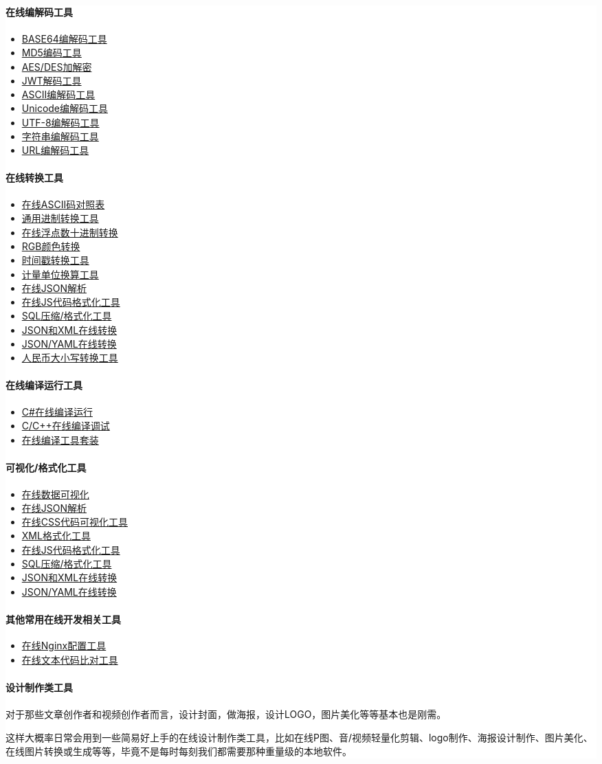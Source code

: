 #### **在线编解码工具**

- [BASE64编解码工具](https://base64.supfree.net/)
- [MD5编码工具](https://www.zxgj.cn/g/md5)
- [AES/DES加解密](http://www.fly63.com/tool/cipher/)
- [JWT解码工具](http://jwt.calebb.net/)
- [ASCII编解码工具](https://www.matools.com/code-convert-ascii)
- [Unicode编解码工具](https://www.zxgj.cn/g/unicode)
- [UTF-8编解码工具](https://www.zxgj.cn/g/utf8)
- [字符串编解码工具](https://www.zxgj.cn/g/enstring)
- [URL编解码工具](http://tool.chinaz.com/tools/urlencode.aspx?jdfwkey=lbixz1)

#### **在线转换工具**

- [在线ASCII码对照表](http://www.fly63.com/tool/ascii/)
- [通用进制转换工具](https://www.zxgj.cn/g/jinzhi)
- [在线浮点数十进制转换](http://www.binaryconvert.com/)
- [RGB颜色转换](https://www.zxgj.cn/g/yansezhi)
- [时间戳转换工具](https://www.zxgj.cn/g/unix)
- [计量单位换算工具](http://www.fly63.com/tool/unitable/)
- [在线JSON解析](http://www.json.cn/)
- [在线JS代码格式化工具](https://prettier.io/playground/)
- [SQL压缩/格式化工具](https://www.zxgj.cn/g/sqlformat)
- [JSON和XML在线转换](https://www.zxgj.cn/g/jsonxml)
- [JSON/YAML在线转换](http://www.fly63.com/tool/jsonyaml/)
- [人民币大小写转换工具](http://www.fly63.com/tool/renmingbi/)

#### **在线编译运行工具**

- [C#在线编译运行](https://rextester.com/)
- [C/C++在线编译调试](https://www.onlinegdb.com/)
- [在线编译工具套装](https://c.runoob.com/)

#### **可视化/格式化工具**

- [在线数据可视化](https://flourish.studio/)
- [在线JSON解析](http://www.json.cn/)
- [在线CSS代码可视化工具](https://enjoycss.com/)
- [XML格式化工具](https://www.zxgj.cn/g/xmlformat)
- [在线JS代码格式化工具](https://prettier.io/playground/)
- [SQL压缩/格式化工具](https://www.zxgj.cn/g/sqlformat)
- [JSON和XML在线转换](https://www.zxgj.cn/g/jsonxml)
- [JSON/YAML在线转换](http://www.fly63.com/tool/jsonyaml/)


#### **其他常用在线开发相关工具**

- [在线Nginx配置工具](https://nginxconfig.io/)
- [在线文本代码比对工具](http://www.fly63.com/tool/textdiff/)

#### **设计制作类工具**

对于那些文章创作者和视频创作者而言，设计封面，做海报，设计LOGO，图片美化等等基本也是刚需。

这样大概率日常会用到一些简易好上手的在线设计制作类工具，比如在线P图、音/视频轻量化剪辑、logo制作、海报设计制作、图片美化、在线图片转换或生成等等，毕竟不是每时每刻我们都需要那种重量级的本地软件。
